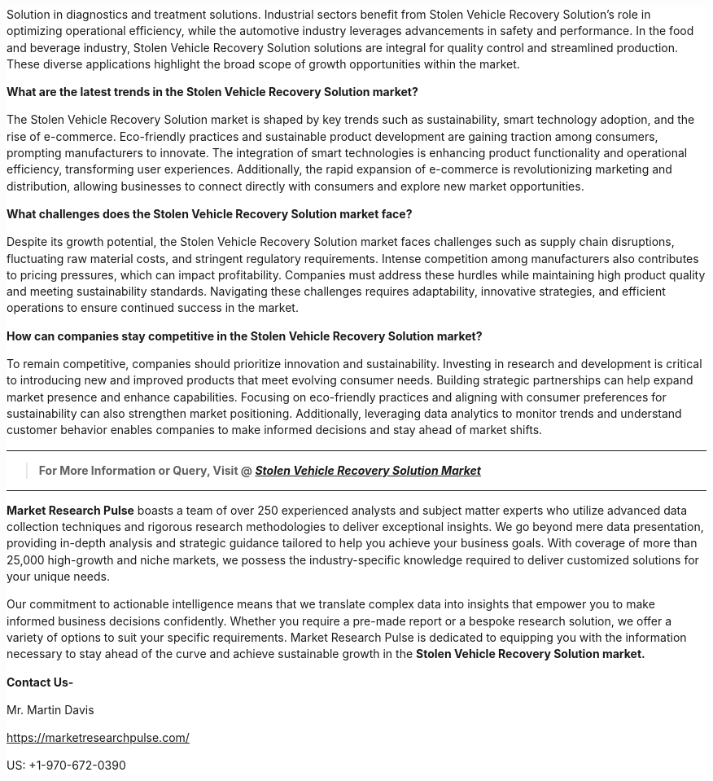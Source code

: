 Solution in diagnostics and treatment solutions. Industrial sectors benefit from Stolen Vehicle Recovery Solution&rsquo;s role in optimizing operational efficiency, while the automotive industry leverages advancements in safety and performance. In the food and beverage industry, Stolen Vehicle Recovery Solution solutions are integral for quality control and streamlined production. These diverse applications highlight the broad scope of growth opportunities within the market.</p><p><strong>What are the latest trends in the Stolen Vehicle Recovery Solution market?</strong></p><p>The Stolen Vehicle Recovery Solution market is shaped by key trends such as sustainability, smart technology adoption, and the rise of e-commerce. Eco-friendly practices and sustainable product development are gaining traction among consumers, prompting manufacturers to innovate. The integration of smart technologies is enhancing product functionality and operational efficiency, transforming user experiences. Additionally, the rapid expansion of e-commerce is revolutionizing marketing and distribution, allowing businesses to connect directly with consumers and explore new market opportunities.</p><p><strong>What challenges does the Stolen Vehicle Recovery Solution market face?</strong></p><p>Despite its growth potential, the Stolen Vehicle Recovery Solution market faces challenges such as supply chain disruptions, fluctuating raw material costs, and stringent regulatory requirements. Intense competition among manufacturers also contributes to pricing pressures, which can impact profitability. Companies must address these hurdles while maintaining high product quality and meeting sustainability standards. Navigating these challenges requires adaptability, innovative strategies, and efficient operations to ensure continued success in the market.</p><p><strong>How can companies stay competitive in the Stolen Vehicle Recovery Solution market?</strong></p><p>To remain competitive, companies should prioritize innovation and sustainability. Investing in research and development is critical to introducing new and improved products that meet evolving consumer needs. Building strategic partnerships can help expand market presence and enhance capabilities. Focusing on eco-friendly practices and aligning with consumer preferences for sustainability can also strengthen market positioning. Additionally, leveraging data analytics to monitor trends and understand customer behavior enables companies to make informed decisions and stay ahead of market shifts.</p><hr /><blockquote><p><strong>For More Information or Query, Visit @&nbsp;<em><a href="https://marketresearchpulse.com/report/9938/stolen-vehicle-recovery-solution-market?utm_source=Linkedin&utm_medium=0117">Stolen Vehicle Recovery Solution Market</a></em></strong></p></blockquote><hr /><p><strong>Market Research Pulse</strong> boasts a team of over 250 experienced analysts and subject matter experts who utilize advanced data collection techniques and rigorous research methodologies to deliver exceptional insights. We go beyond mere data presentation, providing in-depth analysis and strategic guidance tailored to help you achieve your business goals. With coverage of more than 25,000 high-growth and niche markets, we possess the industry-specific knowledge required to deliver customized solutions for your unique needs.</p><p>Our commitment to actionable intelligence means that we translate complex data into insights that empower you to make informed business decisions confidently. Whether you require a pre-made report or a bespoke research solution, we offer a variety of options to suit your specific requirements. Market Research Pulse is dedicated to equipping you with the information necessary to stay ahead of the curve and achieve sustainable growth in the <strong>Stolen Vehicle Recovery Solution market.</strong></p><p><strong>Contact Us-</strong></p><p>Mr. Martin Davis</p><p>https://marketresearchpulse.com/</p><p>US: +1-970-672-0390</p>
